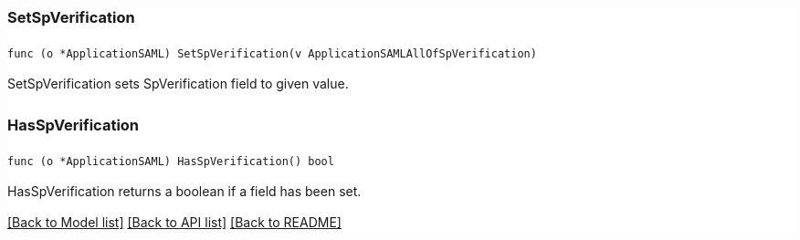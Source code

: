 ### SetSpVerification

`func (o *ApplicationSAML) SetSpVerification(v ApplicationSAMLAllOfSpVerification)`

SetSpVerification sets SpVerification field to given value.

### HasSpVerification

`func (o *ApplicationSAML) HasSpVerification() bool`

HasSpVerification returns a boolean if a field has been set.


[[Back to Model list]](../README.md#documentation-for-models) [[Back to API list]](../README.md#documentation-for-api-endpoints) [[Back to README]](../README.md)


